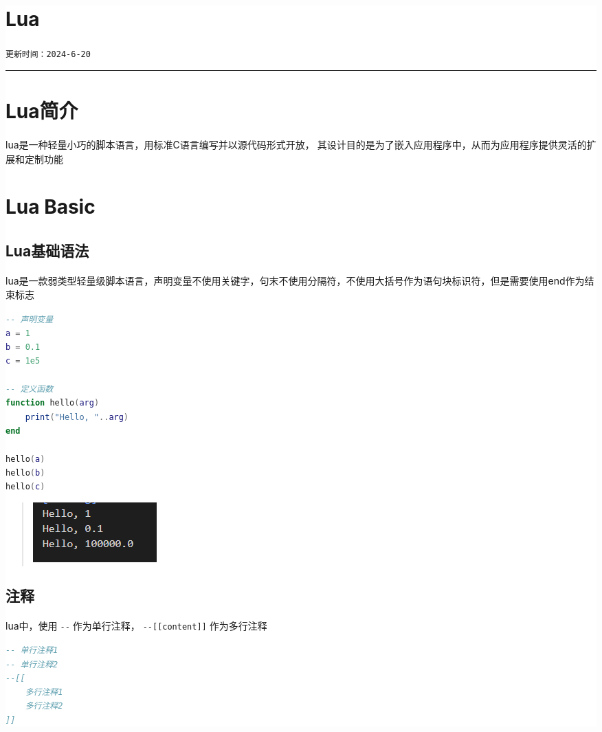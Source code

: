 # Lua

`更新时间：2024-6-20`

---

# Lua简介

lua是一种轻量小巧的脚本语言，用标准C语言编写并以源代码形式开放， 其设计目的是为了嵌入应用程序中，从而为应用程序提供灵活的扩展和定制功能

# Lua Basic

## Lua基础语法

lua是一款弱类型轻量级脚本语言，声明变量不使用关键字，句末不使用分隔符，不使用大括号作为语句块标识符，但是需要使用end作为结束标志

```lua
-- 声明变量
a = 1
b = 0.1
c = 1e5

-- 定义函数
function hello(arg)
    print("Hello, "..arg)
end

hello(a)
hello(b)
hello(c)
```

> <img src="./IMG/Screenshot 2024-06-18 182547.png">

## 注释

lua中，使用 `--` 作为单行注释， `--[[content]]` 作为多行注释

```lua
-- 单行注释1
-- 单行注释2
--[[
    多行注释1
    多行注释2
]]
```
